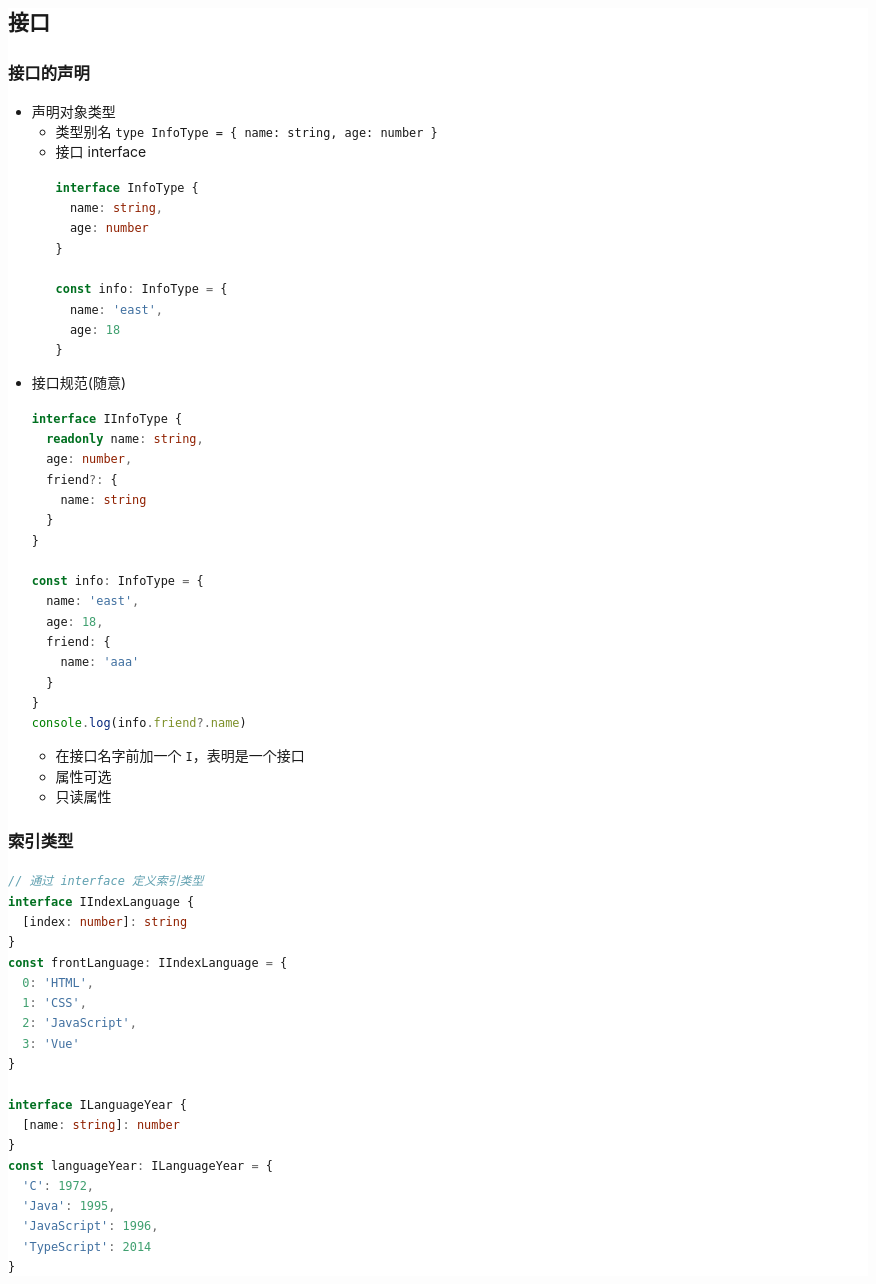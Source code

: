 ## 接口
### 接口的声明
+ 声明对象类型
  - 类型别名 `type InfoType = { name: string, age: number }`
  - 接口 interface
    ```ts
    interface InfoType {
      name: string,
      age: number
    }

    const info: InfoType = {
      name: 'east',
      age: 18
    }
    ```
+ 接口规范(随意)
  ```ts
  interface IInfoType {
    readonly name: string,
    age: number,
    friend?: {
      name: string
    }
  }

  const info: InfoType = {
    name: 'east',
    age: 18,
    friend: {
      name: 'aaa'
    }
  }
  console.log(info.friend?.name)
  ```
  - 在接口名字前加一个 `I`，表明是一个接口
  - 属性可选
  - 只读属性

### 索引类型
```ts
// 通过 interface 定义索引类型
interface IIndexLanguage {
  [index: number]: string
}
const frontLanguage: IIndexLanguage = {
  0: 'HTML',
  1: 'CSS',
  2: 'JavaScript',
  3: 'Vue'
}

interface ILanguageYear {
  [name: string]: number
}
const languageYear: ILanguageYear = {
  'C': 1972, 
  'Java': 1995,
  'JavaScript': 1996,
  'TypeScript': 2014
}
```
